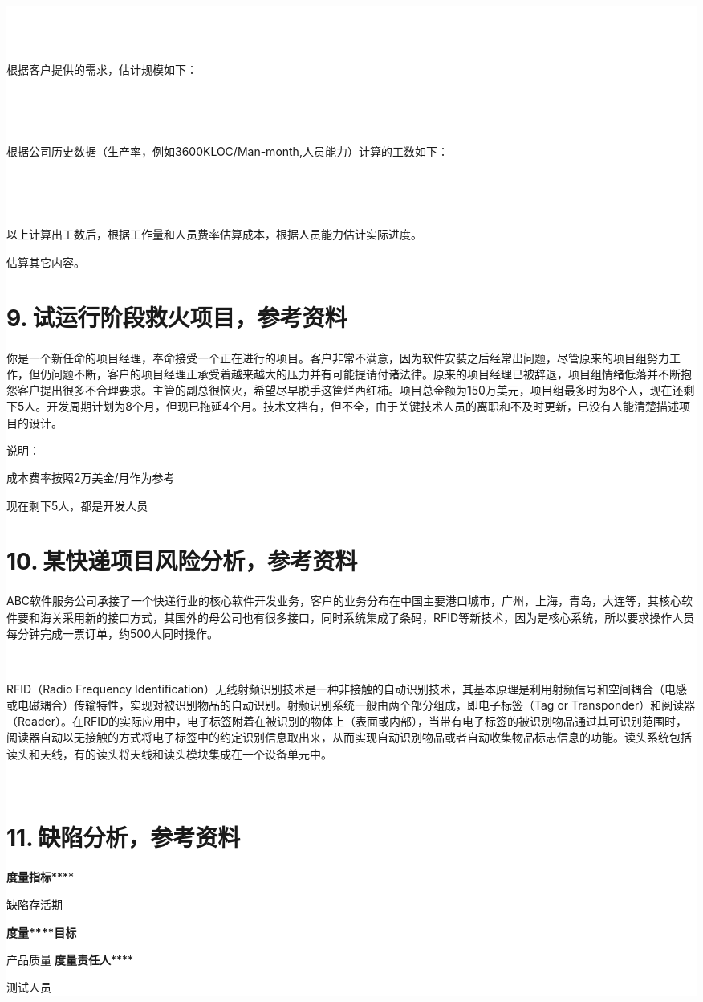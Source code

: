 ![]()

 

根据客户提供的需求，估计规模如下：

![]()

 

根据公司历史数据（生产率，例如3600KLOC/Man-month,人员能力）计算的工数如下：

![]()

 

以上计算出工数后，根据工作量和人员费率估算成本，根据人员能力估计实际进度。

估算其它内容。
# 9. 试运行阶段救火项目，参考资料

你是一个新任命的项目经理，奉命接受一个正在进行的项目。客户非常不满意，因为软件安装之后经常出问题，尽管原来的项目组努力工作，但仍问题不断，客户的项目经理正承受着越来越大的压力并有可能提请付诸法律。原来的项目经理已被辞退，项目组情绪低落并不断抱怨客户提出很多不合理要求。主管的副总很恼火，希望尽早脱手这筐烂西红柿。项目总金额为150万美元，项目组最多时为8个人，现在还剩下5人。开发周期计划为8个月，但现已拖延4个月。技术文档有，但不全，由于关键技术人员的离职和不及时更新，已没有人能清楚描述项目的设计。

说明：

成本费率按照2万美金/月作为参考

现在剩下5人，都是开发人员
# 10. 某快递项目风险分析，参考资料

ABC软件服务公司承接了一个快递行业的核心软件开发业务，客户的业务分布在中国主要港口城市，广州，上海，青岛，大连等，其核心软件要和海关采用新的接口方式，其国外的母公司也有很多接口，同时系统集成了条码，RFID等新技术，因为是核心系统，所以要求操作人员每分钟完成一票订单，约500人同时操作。

![]()

RFID（Radio Frequency Identification）无线射频识别技术是一种非接触的自动识别技术，其基本原理是利用射频信号和空间耦合（电感或电磁耦合）传输特性，实现对被识别物品的自动识别。射频识别系统一般由两个部分组成，即电子标签（Tag or Transponder）和阅读器（Reader）。在RFID的实际应用中，电子标签附着在被识别的物体上（表面或内部），当带有电子标签的被识别物品通过其可识别范围时，阅读器自动以无接触的方式将电子标签中的约定识别信息取出来，从而实现自动识别物品或者自动收集物品标志信息的功能。读头系统包括读头和天线，有的读头将天线和读头模块集成在一个设备单元中。

![]()

# 11. 缺陷分析，参考资料

**度量指标******
 
缺陷存活期
 
**度量****目标**
 
产品质量 **度量责任人******
 
测试人员
 